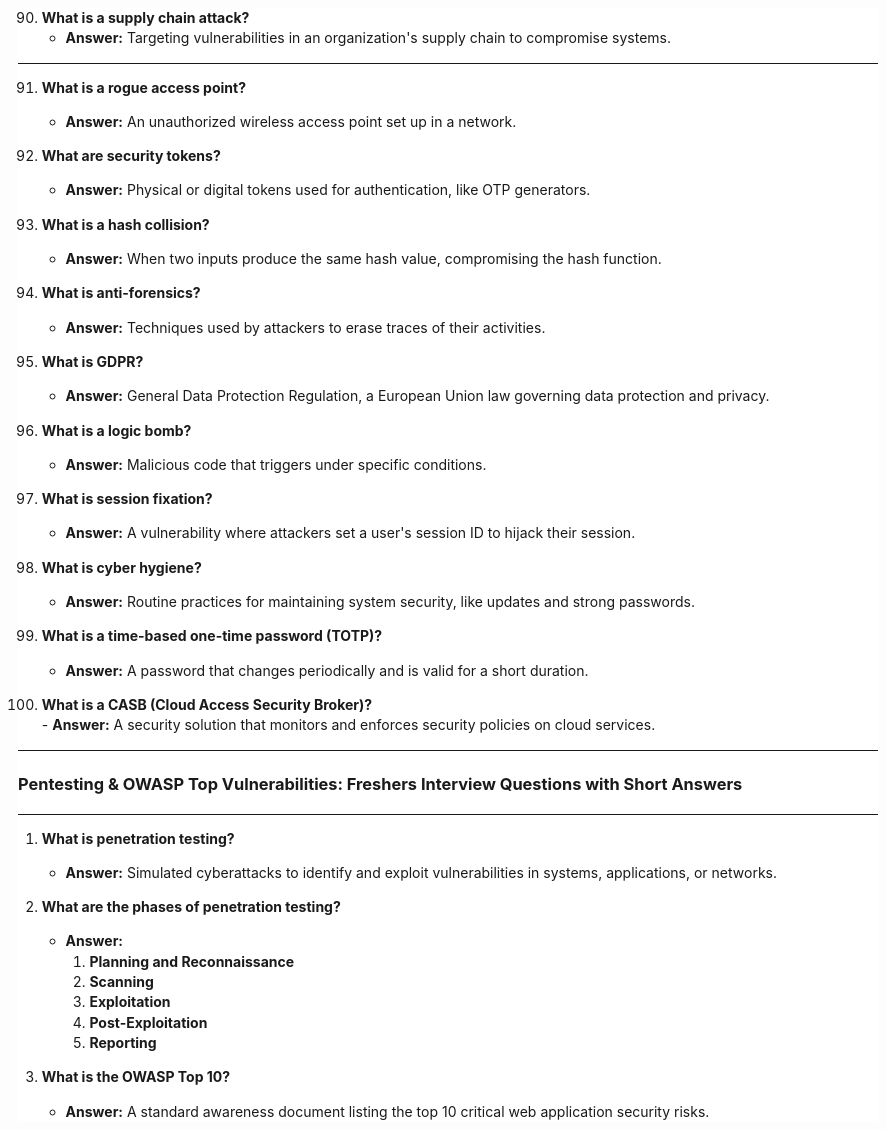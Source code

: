 90. **What is a supply chain attack?**  
    - **Answer:** Targeting vulnerabilities in an organization's supply chain to compromise systems.

---

91. **What is a rogue access point?**  
    - **Answer:** An unauthorized wireless access point set up in a network.

92. **What are security tokens?**  
    - **Answer:** Physical or digital tokens used for authentication, like OTP generators.

93. **What is a hash collision?**  
    - **Answer:** When two inputs produce the same hash value, compromising the hash function.

94. **What is anti-forensics?**  
    - **Answer:** Techniques used by attackers to erase traces of their activities.

95. **What is GDPR?**  
    - **Answer:** General Data Protection Regulation, a European Union law governing data protection and privacy.

96. **What is a logic bomb?**  
    - **Answer:** Malicious code that triggers under specific conditions.

97. **What is session fixation?**  
    - **Answer:** A vulnerability where attackers set a user's session ID to hijack their session.

98. **What is cyber hygiene?**  
    - **Answer:** Routine practices for maintaining system security, like updates and strong passwords.

99. **What is a time-based one-time password (TOTP)?**  
    - **Answer:** A password that changes periodically and is valid for a short duration.

100. **What is a CASB (Cloud Access Security Broker)?**  
    - **Answer:** A security solution that monitors and enforces security policies on cloud services.

---

### Pentesting & OWASP Top Vulnerabilities: Freshers Interview Questions with Short Answers

---

1. **What is penetration testing?**  
   - **Answer:** Simulated cyberattacks to identify and exploit vulnerabilities in systems, applications, or networks.

2. **What are the phases of penetration testing?**  
   - **Answer:**  
     1. **Planning and Reconnaissance**  
     2. **Scanning**  
     3. **Exploitation**  
     4. **Post-Exploitation**  
     5. **Reporting**

3. **What is the OWASP Top 10?**  
   - **Answer:** A standard awareness document listing the top 10 critical web application security risks.
